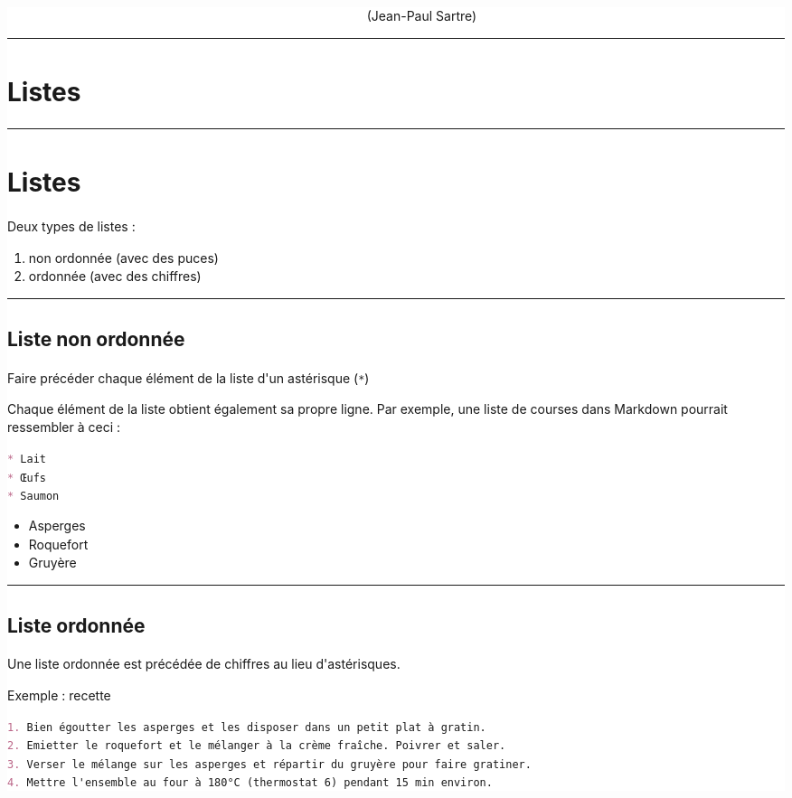 &nbsp;&nbsp;&nbsp;&nbsp;&nbsp;&nbsp;&nbsp;&nbsp;&nbsp;&nbsp;&nbsp;&nbsp;&nbsp;&nbsp;&nbsp;&nbsp;&nbsp;&nbsp;&nbsp;&nbsp;&nbsp;&nbsp;&nbsp;&nbsp;&nbsp;&nbsp;&nbsp;&nbsp;&nbsp;&nbsp;&nbsp;&nbsp;&nbsp;&nbsp;&nbsp;&nbsp;&nbsp;&nbsp;&nbsp;&nbsp;&nbsp;&nbsp;&nbsp;&nbsp;&nbsp;&nbsp;&nbsp;&nbsp;&nbsp;&nbsp;&nbsp;&nbsp;&nbsp;&nbsp;&nbsp;&nbsp;&nbsp;&nbsp;&nbsp;&nbsp;&nbsp;&nbsp;&nbsp;&nbsp;&nbsp;&nbsp;&nbsp;&nbsp;&nbsp;&nbsp;&nbsp;&nbsp;&nbsp;&nbsp;&nbsp;&nbsp;&nbsp;&nbsp;&nbsp;&nbsp;&nbsp;&nbsp;&nbsp;&nbsp;&nbsp;&nbsp;&nbsp;&nbsp;&nbsp;&nbsp;&nbsp;&nbsp;&nbsp;&nbsp;&nbsp;&nbsp;&nbsp;&nbsp;&nbsp;&nbsp;&nbsp;(Jean-Paul Sartre)

---

# Listes

---

# Listes

Deux types de listes : 

1. non ordonnée (avec des puces)
2. ordonnée (avec des chiffres)

---

## Liste non ordonnée

Faire précéder chaque élément de la liste d'un astérisque (`*`)

Chaque élément de la liste obtient également sa propre ligne. Par exemple, une liste de courses dans Markdown pourrait ressembler à ceci :

```markdown
* Lait
* Œufs
* Saumon
```

* Asperges
* Roquefort
* Gruyère

---

## Liste ordonnée

Une liste ordonnée est précédée de chiffres au lieu d'astérisques. 

Exemple : recette

```markdown
1. Bien égoutter les asperges et les disposer dans un petit plat à gratin.
2. Emietter le roquefort et le mélanger à la crème fraîche. Poivrer et saler.
3. Verser le mélange sur les asperges et répartir du gruyère pour faire gratiner.
4. Mettre l'ensemble au four à 180°C (thermostat 6) pendant 15 min environ.
```
